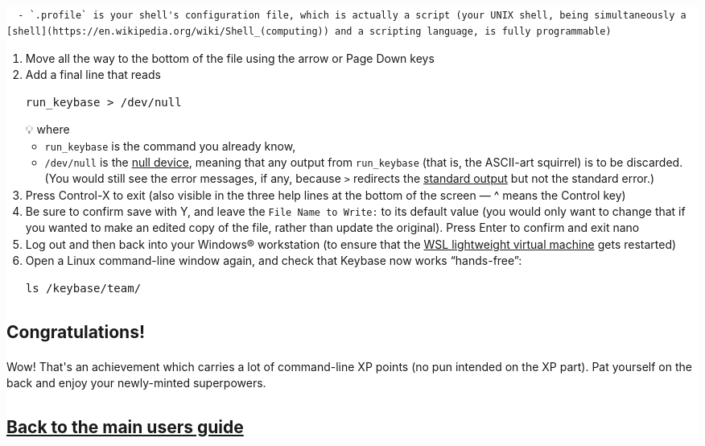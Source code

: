       - `.profile` is your shell's configuration file, which is actually a script (your UNIX shell, being simultaneously a [shell](https://en.wikipedia.org/wiki/Shell_(computing)) and a scripting language, is fully programmable)
   1. Move all the way to the bottom of the file using the arrow or Page Down keys
   1. Add a final line that reads <pre>run_keybase > /dev/null</pre> 💡 where
      - `run_keybase` is the command you already know,
      - `/dev/null` is the [null device](https://en.wikipedia.org/wiki/Null_device), meaning that any output from `run_keybase` (that is, the ASCII-art squirrel) is to be discarded. (You would still see the error messages, if any, because `>` redirects the [standard output](https://en.wikipedia.org/wiki/Standard_streams) but not the standard error.)
   1. Press Control-X to exit (also visible in the three help lines at the bottom of the screen — ^ means the Control key)
   1. Be sure to confirm save with Y, and leave the `File Name to Write:` to its default value (you would only want to change that if you wanted to make an edited copy of the file, rather than update the original). Press Enter to confirm and exit nano
   1. Log out and then back into your Windows® workstation (to ensure that the [WSL lightweight virtual machine](https://docs.microsoft.com/en-us/windows/wsl/compare-versions) gets restarted)
   1. Open a Linux command-line window again, and check that Keybase now works “hands-free”: <pre>ls /keybase/team/</pre>

## Congratulations!

Wow! That's an achievement which carries a lot of command-line XP points (no pun intended on the XP part). Pat yourself on the back and enjoy your newly-minted superpowers.

## [Back to the main users guide](../USERS-GUIDE.md)
